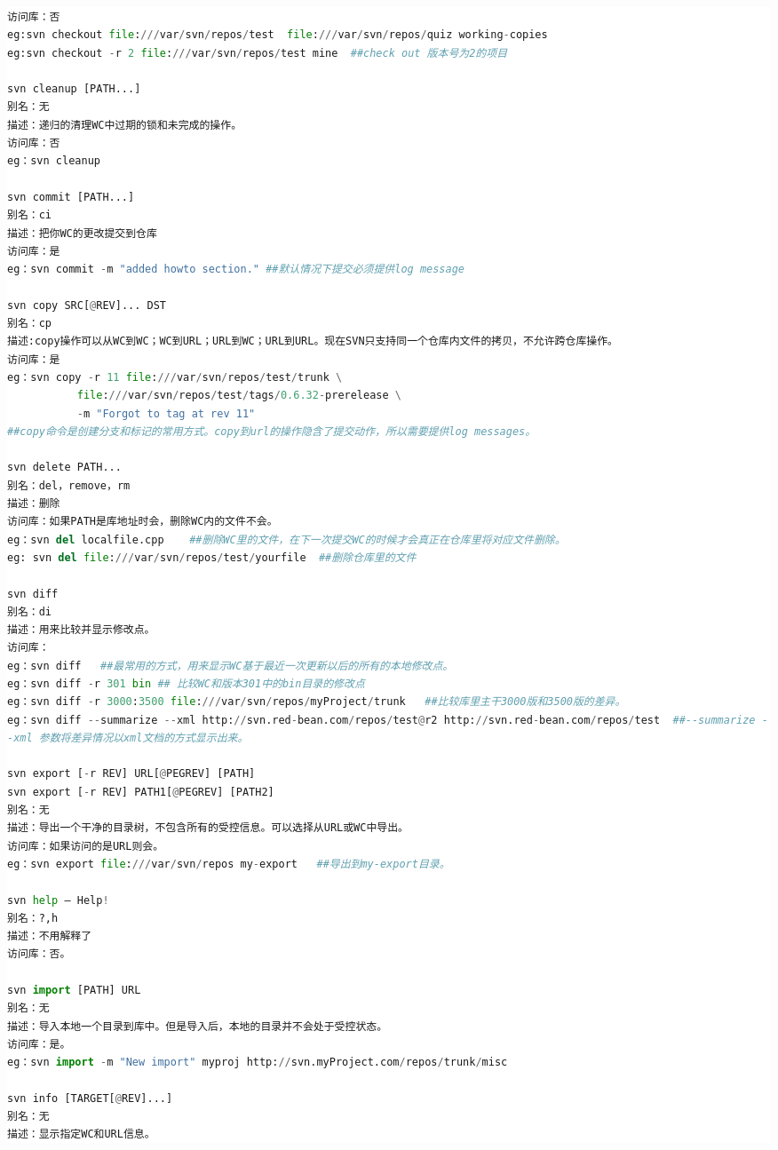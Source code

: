 ```python
访问库：否
eg:svn checkout file:///var/svn/repos/test  file:///var/svn/repos/quiz working-copies
eg:svn checkout -r 2 file:///var/svn/repos/test mine  ##check out 版本号为2的项目

svn cleanup [PATH...]
别名：无
描述：递归的清理WC中过期的锁和未完成的操作。
访问库：否
eg：svn cleanup

svn commit [PATH...]
别名：ci
描述：把你WC的更改提交到仓库
访问库：是
eg：svn commit -m "added howto section." ##默认情况下提交必须提供log message

svn copy SRC[@REV]... DST
别名：cp
描述:copy操作可以从WC到WC；WC到URL；URL到WC；URL到URL。现在SVN只支持同一个仓库内文件的拷贝，不允许跨仓库操作。
访问库：是
eg：svn copy -r 11 file:///var/svn/repos/test/trunk \
           file:///var/svn/repos/test/tags/0.6.32-prerelease \
           -m "Forgot to tag at rev 11"
##copy命令是创建分支和标记的常用方式。copy到url的操作隐含了提交动作，所以需要提供log messages。

svn delete PATH...
别名：del，remove，rm
描述：删除
访问库：如果PATH是库地址时会，删除WC内的文件不会。
eg：svn del localfile.cpp    ##删除WC里的文件，在下一次提交WC的时候才会真正在仓库里将对应文件删除。
eg: svn del file:///var/svn/repos/test/yourfile  ##删除仓库里的文件

svn diff
别名：di
描述：用来比较并显示修改点。
访问库：
eg：svn diff   ##最常用的方式，用来显示WC基于最近一次更新以后的所有的本地修改点。
eg：svn diff -r 301 bin ## 比较WC和版本301中的bin目录的修改点
eg：svn diff -r 3000:3500 file:///var/svn/repos/myProject/trunk   ##比较库里主干3000版和3500版的差异。
eg：svn diff --summarize --xml http://svn.red-bean.com/repos/test@r2 http://svn.red-bean.com/repos/test  ##--summarize --xml 参数将差异情况以xml文档的方式显示出来。

svn export [-r REV] URL[@PEGREV] [PATH]
svn export [-r REV] PATH1[@PEGREV] [PATH2]
别名：无
描述：导出一个干净的目录树，不包含所有的受控信息。可以选择从URL或WC中导出。
访问库：如果访问的是URL则会。
eg：svn export file:///var/svn/repos my-export   ##导出到my-export目录。

svn help — Help!
别名：?,h
描述：不用解释了
访问库：否。

svn import [PATH] URL
别名：无
描述：导入本地一个目录到库中。但是导入后，本地的目录并不会处于受控状态。
访问库：是。
eg：svn import -m "New import" myproj http://svn.myProject.com/repos/trunk/misc

svn info [TARGET[@REV]...]
别名：无
描述：显示指定WC和URL信息。
```